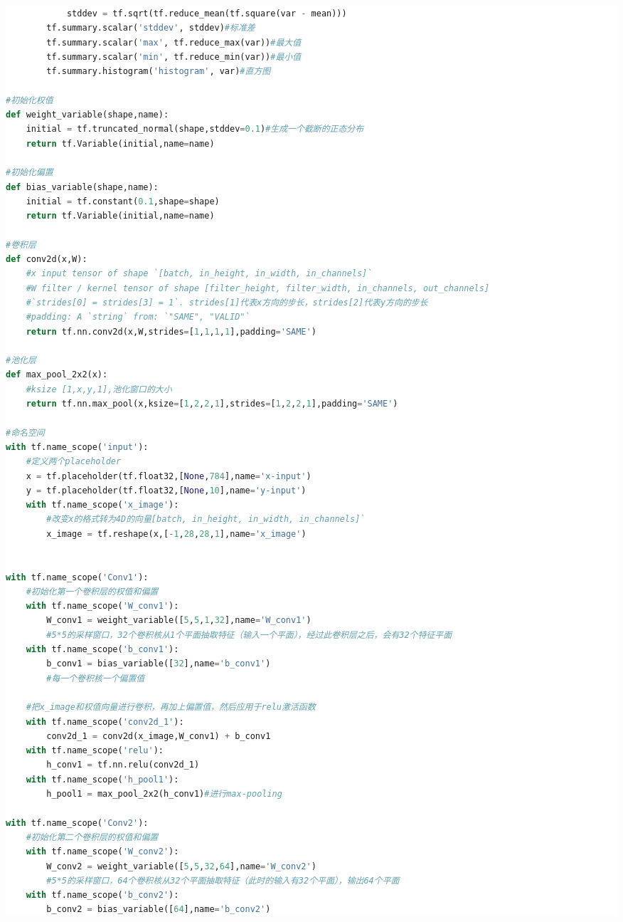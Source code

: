 ```python
            stddev = tf.sqrt(tf.reduce_mean(tf.square(var - mean)))
        tf.summary.scalar('stddev', stddev)#标准差
        tf.summary.scalar('max', tf.reduce_max(var))#最大值
        tf.summary.scalar('min', tf.reduce_min(var))#最小值
        tf.summary.histogram('histogram', var)#直方图

#初始化权值
def weight_variable(shape,name):
    initial = tf.truncated_normal(shape,stddev=0.1)#生成一个截断的正态分布
    return tf.Variable(initial,name=name)

#初始化偏置
def bias_variable(shape,name):
    initial = tf.constant(0.1,shape=shape)
    return tf.Variable(initial,name=name)

#卷积层
def conv2d(x,W):
    #x input tensor of shape `[batch, in_height, in_width, in_channels]`
    #W filter / kernel tensor of shape [filter_height, filter_width, in_channels, out_channels]
    #`strides[0] = strides[3] = 1`. strides[1]代表x方向的步长，strides[2]代表y方向的步长
    #padding: A `string` from: `"SAME", "VALID"`
    return tf.nn.conv2d(x,W,strides=[1,1,1,1],padding='SAME')

#池化层
def max_pool_2x2(x):
    #ksize [1,x,y,1],池化窗口的大小
    return tf.nn.max_pool(x,ksize=[1,2,2,1],strides=[1,2,2,1],padding='SAME')

#命名空间
with tf.name_scope('input'):
    #定义两个placeholder
    x = tf.placeholder(tf.float32,[None,784],name='x-input')
    y = tf.placeholder(tf.float32,[None,10],name='y-input')
    with tf.name_scope('x_image'):
        #改变x的格式转为4D的向量[batch, in_height, in_width, in_channels]`
        x_image = tf.reshape(x,[-1,28,28,1],name='x_image')


with tf.name_scope('Conv1'):
    #初始化第一个卷积层的权值和偏置
    with tf.name_scope('W_conv1'):
        W_conv1 = weight_variable([5,5,1,32],name='W_conv1')
        #5*5的采样窗口，32个卷积核从1个平面抽取特征（输入一个平面），经过此卷积层之后，会有32个特征平面
    with tf.name_scope('b_conv1'):  
        b_conv1 = bias_variable([32],name='b_conv1')
        #每一个卷积核一个偏置值

    #把x_image和权值向量进行卷积，再加上偏置值，然后应用于relu激活函数
    with tf.name_scope('conv2d_1'):
        conv2d_1 = conv2d(x_image,W_conv1) + b_conv1
    with tf.name_scope('relu'):
        h_conv1 = tf.nn.relu(conv2d_1)
    with tf.name_scope('h_pool1'):
        h_pool1 = max_pool_2x2(h_conv1)#进行max-pooling

with tf.name_scope('Conv2'):
    #初始化第二个卷积层的权值和偏置
    with tf.name_scope('W_conv2'):
        W_conv2 = weight_variable([5,5,32,64],name='W_conv2')
        #5*5的采样窗口，64个卷积核从32个平面抽取特征（此时的输入有32个平面），输出64个平面
    with tf.name_scope('b_conv2'):  
        b_conv2 = bias_variable([64],name='b_conv2')
```